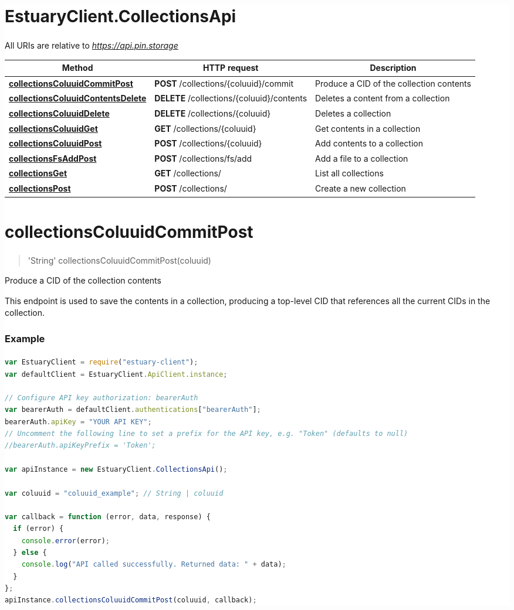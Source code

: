 # EstuaryClient.CollectionsApi

All URIs are relative to *https://api.pin.storage*

| Method                                                                                     | HTTP request                               | Description                              |
| ------------------------------------------------------------------------------------------ | ------------------------------------------ | ---------------------------------------- |
| [**collectionsColuuidCommitPost**](CollectionsApi.md#collectionsColuuidCommitPost)         | **POST** /collections/{coluuid}/commit     | Produce a CID of the collection contents |
| [**collectionsColuuidContentsDelete**](CollectionsApi.md#collectionsColuuidContentsDelete) | **DELETE** /collections/{coluuid}/contents | Deletes a content from a collection      |
| [**collectionsColuuidDelete**](CollectionsApi.md#collectionsColuuidDelete)                 | **DELETE** /collections/{coluuid}          | Deletes a collection                     |
| [**collectionsColuuidGet**](CollectionsApi.md#collectionsColuuidGet)                       | **GET** /collections/{coluuid}             | Get contents in a collection             |
| [**collectionsColuuidPost**](CollectionsApi.md#collectionsColuuidPost)                     | **POST** /collections/{coluuid}            | Add contents to a collection             |
| [**collectionsFsAddPost**](CollectionsApi.md#collectionsFsAddPost)                         | **POST** /collections/fs/add               | Add a file to a collection               |
| [**collectionsGet**](CollectionsApi.md#collectionsGet)                                     | **GET** /collections/                      | List all collections                     |
| [**collectionsPost**](CollectionsApi.md#collectionsPost)                                   | **POST** /collections/                     | Create a new collection                  |

<a name="collectionsColuuidCommitPost"></a>

# **collectionsColuuidCommitPost**

> 'String' collectionsColuuidCommitPost(coluuid)

Produce a CID of the collection contents

This endpoint is used to save the contents in a collection, producing a top-level CID that references all the current CIDs in the collection.

### Example

```javascript
var EstuaryClient = require("estuary-client");
var defaultClient = EstuaryClient.ApiClient.instance;

// Configure API key authorization: bearerAuth
var bearerAuth = defaultClient.authentications["bearerAuth"];
bearerAuth.apiKey = "YOUR API KEY";
// Uncomment the following line to set a prefix for the API key, e.g. "Token" (defaults to null)
//bearerAuth.apiKeyPrefix = 'Token';

var apiInstance = new EstuaryClient.CollectionsApi();

var coluuid = "coluuid_example"; // String | coluuid

var callback = function (error, data, response) {
  if (error) {
    console.error(error);
  } else {
    console.log("API called successfully. Returned data: " + data);
  }
};
apiInstance.collectionsColuuidCommitPost(coluuid, callback);
```
